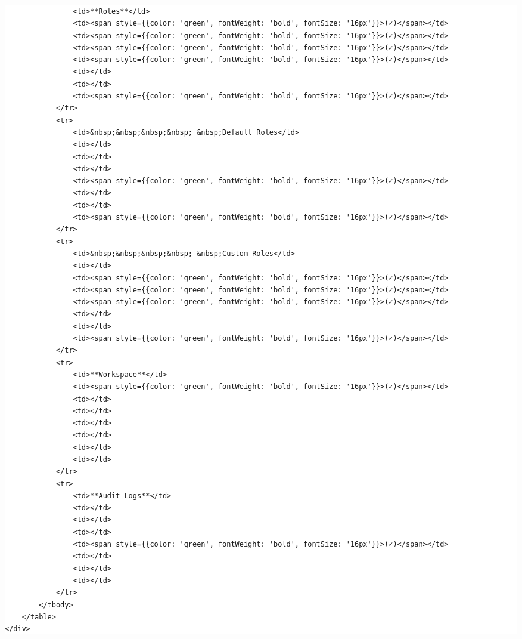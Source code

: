                     <td>**Roles**</td>
                    <td><span style={{color: 'green', fontWeight: 'bold', fontSize: '16px'}}>(✓)</span></td>
                    <td><span style={{color: 'green', fontWeight: 'bold', fontSize: '16px'}}>(✓)</span></td>
                    <td><span style={{color: 'green', fontWeight: 'bold', fontSize: '16px'}}>(✓)</span></td>
                    <td><span style={{color: 'green', fontWeight: 'bold', fontSize: '16px'}}>(✓)</span></td>
                    <td></td>
                    <td></td>
                    <td><span style={{color: 'green', fontWeight: 'bold', fontSize: '16px'}}>(✓)</span></td>
                </tr>
                <tr>
                    <td>&nbsp;&nbsp;&nbsp;&nbsp; &nbsp;Default Roles</td>
                    <td></td>
                    <td></td>
                    <td></td>
                    <td><span style={{color: 'green', fontWeight: 'bold', fontSize: '16px'}}>(✓)</span></td>
                    <td></td>
                    <td></td>
                    <td><span style={{color: 'green', fontWeight: 'bold', fontSize: '16px'}}>(✓)</span></td>
                </tr>
                <tr>
                    <td>&nbsp;&nbsp;&nbsp;&nbsp; &nbsp;Custom Roles</td>
                    <td></td>
                    <td><span style={{color: 'green', fontWeight: 'bold', fontSize: '16px'}}>(✓)</span></td>
                    <td><span style={{color: 'green', fontWeight: 'bold', fontSize: '16px'}}>(✓)</span></td>
                    <td><span style={{color: 'green', fontWeight: 'bold', fontSize: '16px'}}>(✓)</span></td>
                    <td></td>
                    <td></td>
                    <td><span style={{color: 'green', fontWeight: 'bold', fontSize: '16px'}}>(✓)</span></td>
                </tr>
                <tr>
                    <td>**Workspace**</td>
                    <td><span style={{color: 'green', fontWeight: 'bold', fontSize: '16px'}}>(✓)</span></td>
                    <td></td>
                    <td></td>
                    <td></td>
                    <td></td>
                    <td></td>
                    <td></td>
                </tr>
                <tr>
                    <td>**Audit Logs**</td>
                    <td></td>
                    <td></td>
                    <td></td>
                    <td><span style={{color: 'green', fontWeight: 'bold', fontSize: '16px'}}>(✓)</span></td>
                    <td></td>
                    <td></td>
                    <td></td>
                </tr>
            </tbody>
        </table>
    </div>
